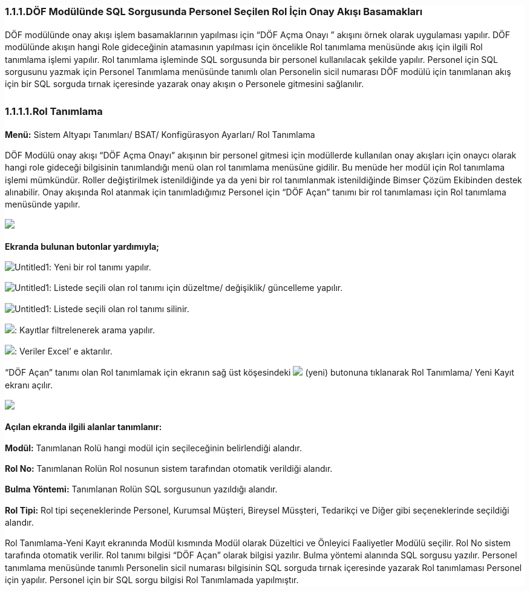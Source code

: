 ### **1.1.1.DÖF Modülünde SQL Sorgusunda Personel Seçilen Rol İçin Onay Akışı Basamakları**

DÖF modülünde onay akışı işlem basamaklarının yapılması için “DÖF Açma Onayı ” akışını örnek olarak uygulaması yapılır. DÖF modülünde akışın hangi Role gideceğinin atamasının yapılması için öncelikle Rol tanımlama menüsünde akış için ilgili Rol tanımlama işlemi yapılır. Rol tanımlama işleminde SQL sorgusunda bir personel kullanılacak şekilde yapılır. Personel için SQL sorgusunu yazmak için Personel Tanımlama menüsünde tanımlı olan Personelin sicil numarası DÖF modülü için tanımlanan akış için bir SQL sorguda tırnak içeresinde yazarak onay akışın o Personele gitmesini sağlanılır.

### **1.1.1.1.Rol Tanımlama**

**Menü:** Sistem Altyapı Tanımları/ BSAT/ Konfigürasyon Ayarları/ Rol Tanımlama

DÖF Modülü onay akışı “DÖF Açma Onayı” akışının bir personel gitmesi için modüllerde kullanılan onay akışları için onaycı olarak hangi role gideceği bilgisinin tanımlandığı menü olan rol tanımlama menüsüne gidilir. Bu menüde her modül için Rol tanımlama işlemi mümkündür. Roller değiştirilmek istenildiğinde ya da yeni bir rol tanımlanmak istenildiğinde Bimser Çözüm Ekibinden destek alınabilir. Onay akışında Rol atanmak için tanımladığımız Personel için “DÖF Açan” tanımı bir rol tanımlaması için Rol tanımlama menüsünde yapılır.

![](https://docsbimser.blob.core.windows.net/imagecontainer/auto-upload84b46f37-85d4-4cb8-a41c-df33165fa423)


**Ekranda bulunan butonlar yardımıyla;**

![Untitled1](https://docsbimser.blob.core.windows.net/imagecontainer/auto-upload20a95e30-c500-4590-baf4-f2968cbce3bb): Yeni bir rol tanımı yapılır.

![Untitled1](https://docsbimser.blob.core.windows.net/imagecontainer/auto-uploadce7a102b-027b-4213-88ab-19b81d4c54bf): Listede seçili olan rol tanımı için düzeltme/ değişiklik/ güncelleme yapılır.

![Untitled1](https://docsbimser.blob.core.windows.net/imagecontainer/auto-upload67f4bcc9-fdf2-44ec-a24a-6ce7a04d4651): Listede seçili olan rol tanımı silinir.

![](https://docsbimser.blob.core.windows.net/imagecontainer/auto-uploade666859e-5dd8-4d3f-8a00-1b287d4f5c90): Kayıtlar filtrelenerek arama yapılır.

![](https://docsbimser.blob.core.windows.net/imagecontainer/auto-uploadcda3659d-fc0d-4426-9a09-d2fb96f95e70): Veriler Excel’ e aktarılır.

“DÖF Açan” tanımı olan Rol tanımlamak için ekranın sağ üst köşesindeki ![](https://docsbimser.blob.core.windows.net/imagecontainer/auto-upload0eae799f-169c-49ff-8e6d-0e301495f9f7) (yeni) butonuna tıklanarak Rol Tanımlama/ Yeni Kayıt ekranı açılır.

![](https://docsbimser.blob.core.windows.net/imagecontainer/auto-upload6906cfac-a907-4f52-82aa-e058de0f438b)

**Açılan ekranda ilgili alanlar tanımlanır:**

**Modül:** Tanımlanan Rolü hangi modül için seçileceğinin belirlendiği alandır.

**Rol No:** Tanımlanan Rolün Rol nosunun sistem tarafından otomatik verildiği alandır.

**Bulma Yöntemi:** Tanımlanan Rolün SQL sorgusunun yazıldığı alandır.

**Rol Tipi:** Rol tipi seçeneklerinde Personel, Kurumsal Müşteri, Bireysel Müsşteri, Tedarikçi ve Diğer gibi seçeneklerinde seçildiği alandır.

Rol Tanımlama-Yeni Kayıt ekranında Modül kısmında Modül olarak Düzeltici ve Önleyici Faaliyetler Modülü seçilir. Rol No sistem tarafında otomatik verilir. Rol tanımı bilgisi “DÖF Açan” olarak bilgisi yazılır. Bulma yöntemi alanında SQL sorgusu yazılır. Personel tanımlama menüsünde tanımlı Personelin sicil numarası bilgisinin SQL sorguda tırnak içeresinde yazarak Rol tanımlaması Personel için yapılır. Personel için bir SQL sorgu bilgisi Rol Tanımlamada yapılmıştır.
